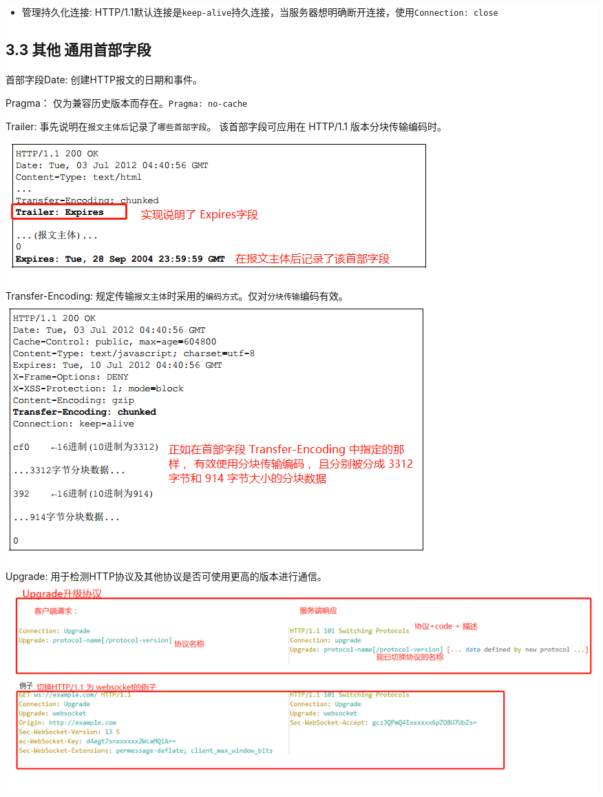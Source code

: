 -  管理持久化连接: HTTP/1.1默认连接是`keep-alive`持久连接，当服务器想明确断开连接，使用`Connection: close`

## 3.3 其他 通用首部字段
首部字段Date: 创建HTTP报文的日期和事件。<br>

Pragma： 仅为兼容历史版本而存在。`Pragma: no-cache` <br>

Trailer: 事先说明在`报文主体后`记录了`哪些首部字段`。 该首部字段可应用在 HTTP/1.1 版本分块传输编码时。<br>
![](./assets/48.png)<br>

Transfer-Encoding: 规定传输`报文主体`时采用的`编码方式`。仅对`分块传输`编码有效。<br>
![](./assets/49.png)<br>

Upgrade: 用于检测HTTP协议及其他协议是否可使用更高的版本进行通信。<br>
![](./assets/50.png)<br>
